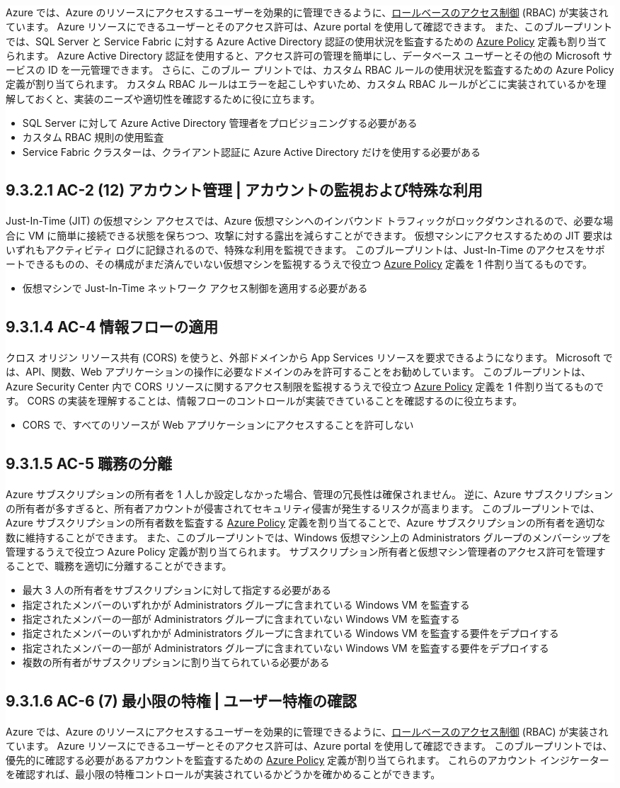 Azure では、Azure のリソースにアクセスするユーザーを効果的に管理できるように、[ロールベースのアクセス制御](../../../../role-based-access-control/overview.md) (RBAC) が実装されています。 Azure リソースにできるユーザーとそのアクセス許可は、Azure portal を使用して確認できます。 また、このブループリントでは、SQL Server と Service Fabric に対する Azure Active Directory 認証の使用状況を監査するための [Azure Policy](../../../policy/overview.md) 定義も割り当てられます。 Azure Active Directory 認証を使用すると、アクセス許可の管理を簡単にし、データベース ユーザーとその他の Microsoft サービスの ID を一元管理できます。 さらに、このブルー プリントでは、カスタム RBAC ルールの使用状況を監査するための Azure Policy 定義が割り当てられます。 カスタム RBAC ルールはエラーを起こしやすいため、カスタム RBAC ルールがどこに実装されているかを理解しておくと、実装のニーズや適切性を確認するために役に立ちます。

- SQL Server に対して Azure Active Directory 管理者をプロビジョニングする必要がある
- カスタム RBAC 規則の使用監査
- Service Fabric クラスターは、クライアント認証に Azure Active Directory だけを使用する必要がある

## <a name="9321-ac-2-12-account-management--account-monitoring--atypical-usage"></a>9.3.2.1 AC-2 (12) アカウント管理 | アカウントの監視および特殊な利用

Just-In-Time (JIT) の仮想マシン アクセスでは、Azure 仮想マシンへのインバウンド トラフィックがロックダウンされるので、必要な場合に VM に簡単に接続できる状態を保ちつつ、攻撃に対する露出を減らすことができます。 仮想マシンにアクセスするための JIT 要求はいずれもアクティビティ ログに記録されるので、特殊な利用を監視できます。 このブループリントは、Just-In-Time のアクセスをサポートできるものの、その構成がまだ済んでいない仮想マシンを監視するうえで役立つ [Azure Policy](../../../policy/overview.md) 定義を 1 件割り当てるものです。

- 仮想マシンで Just-In-Time ネットワーク アクセス制御を適用する必要がある

## <a name="9314-ac-4-information-flow-enforcement"></a>9.3.1.4 AC-4 情報フローの適用

クロス オリジン リソース共有 (CORS) を使うと、外部ドメインから App Services リソースを要求できるようになります。 Microsoft では、API、関数、Web アプリケーションの操作に必要なドメインのみを許可することをお勧めしています。 このブループリントは、Azure Security Center 内で CORS リソースに関するアクセス制限を監視するうえで役立つ [Azure Policy](../../../policy/overview.md) 定義を 1 件割り当てるものです。
CORS の実装を理解することは、情報フローのコントロールが実装できていることを確認するのに役立ちます。

- CORS で、すべてのリソースが Web アプリケーションにアクセスすることを許可しない

## <a name="9315-ac-5-separation-of-duties"></a>9.3.1.5 AC-5 職務の分離

Azure サブスクリプションの所有者を 1 人しか設定しなかった場合、管理の冗長性は確保されません。 逆に、Azure サブスクリプションの所有者が多すぎると、所有者アカウントが侵害されてセキュリティ侵害が発生するリスクが高まります。 このブループリントでは、Azure サブスクリプションの所有者数を監査する [Azure Policy](../../../policy/overview.md) 定義を割り当てることで、Azure サブスクリプションの所有者を適切な数に維持することができます。 また、このブループリントでは、Windows 仮想マシン上の Administrators グループのメンバーシップを管理するうえで役立つ Azure Policy 定義が割り当てられます。 サブスクリプション所有者と仮想マシン管理者のアクセス許可を管理することで、職務を適切に分離することができます。

- 最大 3 人の所有者をサブスクリプションに対して指定する必要がある
- 指定されたメンバーのいずれかが Administrators グループに含まれている Windows VM を監査する
- 指定されたメンバーの一部が Administrators グループに含まれていない Windows VM を監査する
- 指定されたメンバーのいずれかが Administrators グループに含まれている Windows VM を監査する要件をデプロイする
- 指定されたメンバーの一部が Administrators グループに含まれていない Windows VM を監査する要件をデプロイする
- 複数の所有者がサブスクリプションに割り当てられている必要がある

## <a name="9316-ac-6-7-least-privilege--review-of-user-privileges"></a>9.3.1.6 AC-6 (7) 最小限の特権 | ユーザー特権の確認

Azure では、Azure のリソースにアクセスするユーザーを効果的に管理できるように、[ロールベースのアクセス制御](../../../../role-based-access-control/overview.md) (RBAC) が実装されています。 Azure リソースにできるユーザーとそのアクセス許可は、Azure portal を使用して確認できます。 このブループリントでは、優先的に確認する必要があるアカウントを監査するための [Azure Policy](../../../policy/overview.md) 定義が割り当てられます。 これらのアカウント インジケーターを確認すれば、最小限の特権コントロールが実装されているかどうかを確かめることができます。
